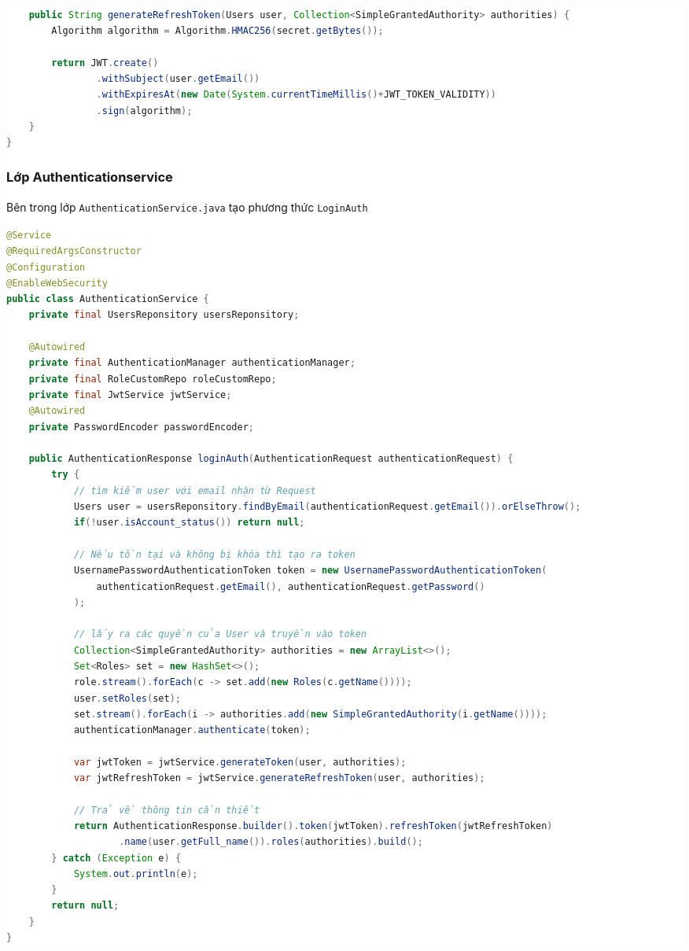 ```java
	public String generateRefreshToken(Users user, Collection<SimpleGrantedAuthority> authorities) {
		Algorithm algorithm = Algorithm.HMAC256(secret.getBytes());
		
		return JWT.create()
				.withSubject(user.getEmail())
				.withExpiresAt(new Date(System.currentTimeMillis()+JWT_TOKEN_VALIDITY))
				.sign(algorithm);
	}
}
```
### Lớp Authenticationservice

Bên trong lớp `AuthenticationService.java` tạo phương thức `LoginAuth`


```java
@Service
@RequiredArgsConstructor
@Configuration
@EnableWebSecurity
public class AuthenticationService {
	private final UsersReponsitory usersReponsitory;

	@Autowired
	private final AuthenticationManager authenticationManager;
	private final RoleCustomRepo roleCustomRepo;
	private final JwtService jwtService;
	@Autowired
	private PasswordEncoder passwordEncoder;

	public AuthenticationResponse loginAuth(AuthenticationRequest authenticationRequest) {
		try {
			// tìm kiếm user với email nhận từ Request
			Users user = usersReponsitory.findByEmail(authenticationRequest.getEmail()).orElseThrow();
			if(!user.isAccount_status()) return null;

			// Nếu tồn tại và không bị khóa thì tạo ra token
			UsernamePasswordAuthenticationToken token = new UsernamePasswordAuthenticationToken(
				authenticationRequest.getEmail(), authenticationRequest.getPassword()
			);

			// lấy ra các quyền của User và truyền vào token
			Collection<SimpleGrantedAuthority> authorities = new ArrayList<>();
			Set<Roles> set = new HashSet<>();
			role.stream().forEach(c -> set.add(new Roles(c.getName())));
			user.setRoles(set);
			set.stream().forEach(i -> authorities.add(new SimpleGrantedAuthority(i.getName())));
			authenticationManager.authenticate(token);

			var jwtToken = jwtService.generateToken(user, authorities);
			var jwtRefreshToken = jwtService.generateRefreshToken(user, authorities);

			// Trả về thông tin cần thiết
			return AuthenticationResponse.builder().token(jwtToken).refreshToken(jwtRefreshToken)
					.name(user.getFull_name()).roles(authorities).build();
		} catch (Exception e) {
			System.out.println(e);
		}
		return null;
	}
}
```